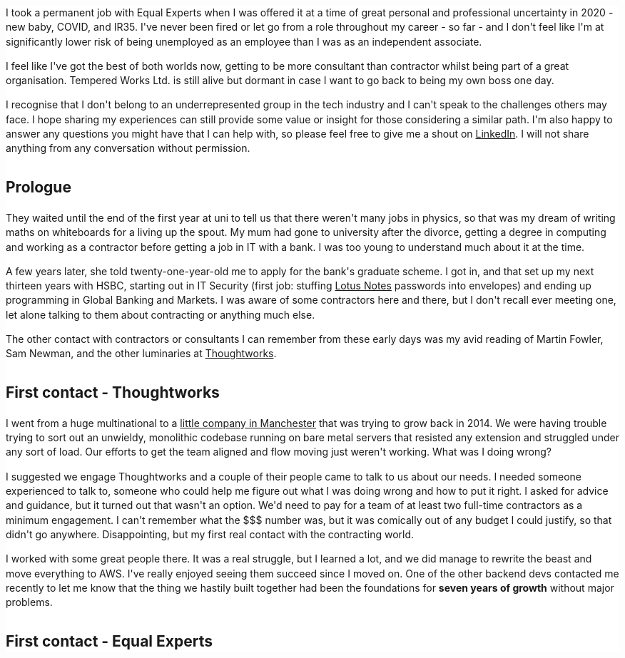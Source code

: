 I took a permanent job with Equal Experts when I was offered it at a time of great personal and professional uncertainty in 2020 - new baby, COVID, and IR35. I've never been fired or let go from a role throughout my career - so far - and I don't feel like I'm at significantly lower risk of being unemployed as an employee than I was as an independent associate.

I feel like I've got the best of both worlds now, getting to be more consultant than contractor whilst being part of a great organisation. Tempered Works Ltd. is still alive but dormant in case I want to go back to being my own boss one day.

I recognise that I don't belong to an underrepresented group in the tech industry and I can't speak to the challenges others may face. I hope sharing my experiences can still provide some value or insight for those considering a similar path. I'm also happy to answer any questions you might have that I can help with, so please feel free to give me a shout on [LinkedIn](https://www.linkedin.com/in/paulbrabban/). I will not share anything from any conversation without permission.

## Prologue

They waited until the end of the first year at uni to tell us that there weren't many jobs in physics, so that was my dream of writing maths on whiteboards for a living up the spout. My mum had gone to university after the divorce, getting a degree in computing and working as a contractor before getting a job in IT with a bank. I was too young to understand much about it at the time.

A few years later, she told twenty-one-year-old me to apply for the bank's graduate scheme. I got in, and that set up my next thirteen years with HSBC, starting out in IT Security (first job: stuffing [Lotus Notes](https://en.wikipedia.org/wiki/HCL_Notes) passwords into envelopes) and ending up programming in Global Banking and Markets. I was aware of some contractors here and there, but I don't recall ever meeting one, let alone talking to them about contracting or anything much else.

The other contact with contractors or consultants I can remember from these early days was my avid reading of Martin Fowler, Sam Newman, and the other luminaries at [Thoughtworks](https://en.wikipedia.org/wiki/Thoughtworks).

## First contact - Thoughtworks

I went from a huge multinational to a [little company in Manchester](https://wakelet.com/) that was trying to grow back in 2014. We were having trouble trying to sort out an unwieldy, monolithic codebase running on bare metal servers that resisted any extension and struggled under any sort of load. Our efforts to get the team aligned and flow moving just weren't working. What was I doing wrong?

I suggested we engage Thoughtworks and a couple of their people came to talk to us about our needs. I needed someone experienced to talk to, someone who could help me figure out what I was doing wrong and how to put it right. I asked for advice and guidance, but it turned out that wasn't an option. We'd need to pay for a team of at least two full-time contractors as a minimum engagement. I can't remember what the $$$ number was, but it was comically out of any budget I could justify, so that didn't go anywhere. Disappointing, but my first real contact with the contracting world.

I worked with some great people there. It was a real struggle, but I learned a lot, and we did manage to rewrite the beast and move everything to AWS. I've really enjoyed seeing them succeed since I moved on. One of the other backend devs contacted me recently to let me know that the thing we hastily built together had been the foundations for **seven years of growth** without major problems.

## First contact - Equal Experts
